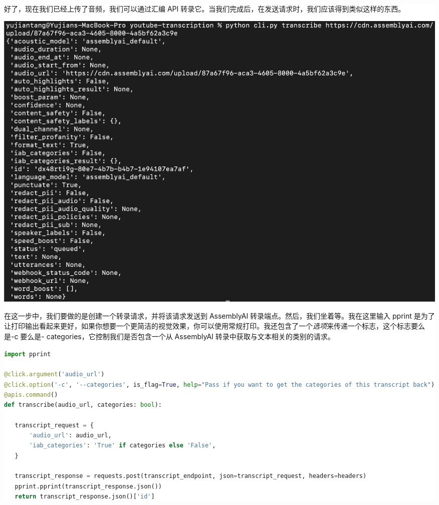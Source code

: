 好了，现在我们已经上传了音频，我们可以通过汇编 API 转录它。当我们完成后，在发送请求时，我们应该得到类似这样的东西。

![](img/287066ddeaeaa3d2430ea3c576c3096a.png)

在这一步中，我们要做的是创建一个转录请求，并将该请求发送到 AssemblyAI 转录端点。然后，我们坐着等。我在这里输入 pprint 是为了让打印输出看起来更好，如果你想要一个更简洁的视觉效果，你可以使用常规打印。我还包含了一个*选项*来传递一个标志，这个标志要么是-c 要么是- categories，它控制我们是否包含一个从 AssemblyAI 转录中获取与文本相关的类别的请求。

```py
import pprint

@click.argument('audio_url')
@click.option('-c', '--categories', is_flag=True, help="Pass if you want to get the categories of this transcript back")
@apis.command()
def transcribe(audio_url, categories: bool):

   transcript_request = {
       'audio_url': audio_url,
       'iab_categories': 'True' if categories else 'False',
   }

   transcript_response = requests.post(transcript_endpoint, json=transcript_request, headers=headers)
   pprint.pprint(transcript_response.json())
   return transcript_response.json()['id'] 
```
